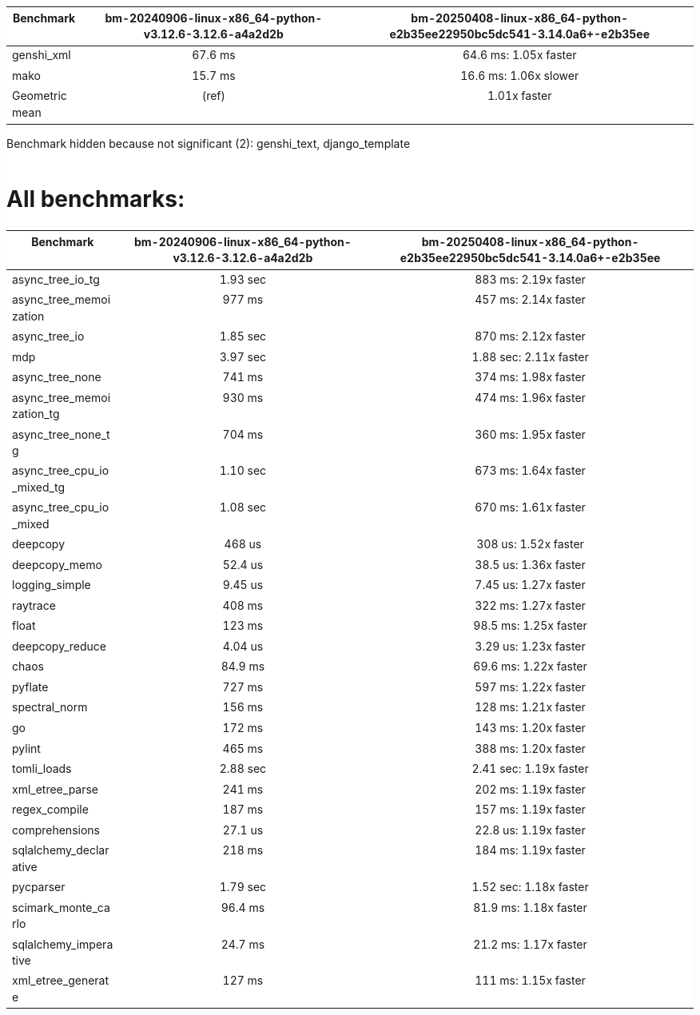 | Benchmark      | bm-20240906-linux-x86_64-python-v3.12.6-3.12.6-a4a2d2b | bm-20250408-linux-x86_64-python-e2b35ee22950bc5dc541-3.14.0a6+-e2b35ee |
|----------------|:------------------------------------------------------:|:----------------------------------------------------------------------:|
| genshi_xml     | 67.6 ms                                                | 64.6 ms: 1.05x faster                                                  |
| mako           | 15.7 ms                                                | 16.6 ms: 1.06x slower                                                  |
| Geometric mean | (ref)                                                  | 1.01x faster                                                           |

Benchmark hidden because not significant (2): genshi_text, django_template

All benchmarks:
===============

| Benchmark                  | bm-20240906-linux-x86_64-python-v3.12.6-3.12.6-a4a2d2b | bm-20250408-linux-x86_64-python-e2b35ee22950bc5dc541-3.14.0a6+-e2b35ee |
|----------------------------|:------------------------------------------------------:|:----------------------------------------------------------------------:|
| async_tree_io_tg           | 1.93 sec                                               | 883 ms: 2.19x faster                                                   |
| async_tree_memoization     | 977 ms                                                 | 457 ms: 2.14x faster                                                   |
| async_tree_io              | 1.85 sec                                               | 870 ms: 2.12x faster                                                   |
| mdp                        | 3.97 sec                                               | 1.88 sec: 2.11x faster                                                 |
| async_tree_none            | 741 ms                                                 | 374 ms: 1.98x faster                                                   |
| async_tree_memoization_tg  | 930 ms                                                 | 474 ms: 1.96x faster                                                   |
| async_tree_none_tg         | 704 ms                                                 | 360 ms: 1.95x faster                                                   |
| async_tree_cpu_io_mixed_tg | 1.10 sec                                               | 673 ms: 1.64x faster                                                   |
| async_tree_cpu_io_mixed    | 1.08 sec                                               | 670 ms: 1.61x faster                                                   |
| deepcopy                   | 468 us                                                 | 308 us: 1.52x faster                                                   |
| deepcopy_memo              | 52.4 us                                                | 38.5 us: 1.36x faster                                                  |
| logging_simple             | 9.45 us                                                | 7.45 us: 1.27x faster                                                  |
| raytrace                   | 408 ms                                                 | 322 ms: 1.27x faster                                                   |
| float                      | 123 ms                                                 | 98.5 ms: 1.25x faster                                                  |
| deepcopy_reduce            | 4.04 us                                                | 3.29 us: 1.23x faster                                                  |
| chaos                      | 84.9 ms                                                | 69.6 ms: 1.22x faster                                                  |
| pyflate                    | 727 ms                                                 | 597 ms: 1.22x faster                                                   |
| spectral_norm              | 156 ms                                                 | 128 ms: 1.21x faster                                                   |
| go                         | 172 ms                                                 | 143 ms: 1.20x faster                                                   |
| pylint                     | 465 ms                                                 | 388 ms: 1.20x faster                                                   |
| tomli_loads                | 2.88 sec                                               | 2.41 sec: 1.19x faster                                                 |
| xml_etree_parse            | 241 ms                                                 | 202 ms: 1.19x faster                                                   |
| regex_compile              | 187 ms                                                 | 157 ms: 1.19x faster                                                   |
| comprehensions             | 27.1 us                                                | 22.8 us: 1.19x faster                                                  |
| sqlalchemy_declarative     | 218 ms                                                 | 184 ms: 1.19x faster                                                   |
| pycparser                  | 1.79 sec                                               | 1.52 sec: 1.18x faster                                                 |
| scimark_monte_carlo        | 96.4 ms                                                | 81.9 ms: 1.18x faster                                                  |
| sqlalchemy_imperative      | 24.7 ms                                                | 21.2 ms: 1.17x faster                                                  |
| xml_etree_generate         | 127 ms                                                 | 111 ms: 1.15x faster                                                   |